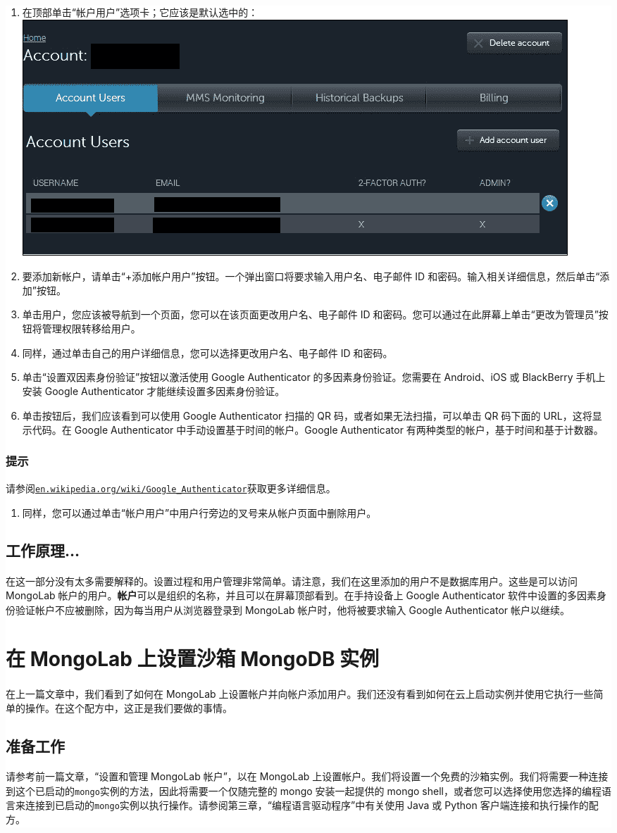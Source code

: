 1.  在顶部单击“帐户用户”选项卡；它应该是默认选中的：![如何操作…](img/B04831_07_03.jpg)

1.  要添加新帐户，请单击“+添加帐户用户”按钮。一个弹出窗口将要求输入用户名、电子邮件 ID 和密码。输入相关详细信息，然后单击“添加”按钮。

1.  单击用户，您应该被导航到一个页面，您可以在该页面更改用户名、电子邮件 ID 和密码。您可以通过在此屏幕上单击“更改为管理员”按钮将管理权限转移给用户。

1.  同样，通过单击自己的用户详细信息，您可以选择更改用户名、电子邮件 ID 和密码。

1.  单击“设置双因素身份验证”按钮以激活使用 Google Authenticator 的多因素身份验证。您需要在 Android、iOS 或 BlackBerry 手机上安装 Google Authenticator 才能继续设置多因素身份验证。

1.  单击按钮后，我们应该看到可以使用 Google Authenticator 扫描的 QR 码，或者如果无法扫描，可以单击 QR 码下面的 URL，这将显示代码。在 Google Authenticator 中手动设置基于时间的帐户。Google Authenticator 有两种类型的帐户，基于时间和基于计数器。

### 提示

请参阅[`en.wikipedia.org/wiki/Google_Authenticator`](http://en.wikipedia.org/wiki/Google_Authenticator)获取更多详细信息。

1.  同样，您可以通过单击“帐户用户”中用户行旁边的叉号来从帐户页面中删除用户。

## 工作原理…

在这一部分没有太多需要解释的。设置过程和用户管理非常简单。请注意，我们在这里添加的用户不是数据库用户。这些是可以访问 MongoLab 帐户的用户。**帐户**可以是组织的名称，并且可以在屏幕顶部看到。在手持设备上 Google Authenticator 软件中设置的多因素身份验证帐户不应被删除，因为每当用户从浏览器登录到 MongoLab 帐户时，他将被要求输入 Google Authenticator 帐户以继续。

# 在 MongoLab 上设置沙箱 MongoDB 实例

在上一篇文章中，我们看到了如何在 MongoLab 上设置帐户并向帐户添加用户。我们还没有看到如何在云上启动实例并使用它执行一些简单的操作。在这个配方中，这正是我们要做的事情。

## 准备工作

请参考前一篇文章，“设置和管理 MongoLab 帐户”，以在 MongoLab 上设置帐户。我们将设置一个免费的沙箱实例。我们将需要一种连接到这个已启动的`mongo`实例的方法，因此将需要一个仅随完整的 mongo 安装一起提供的 mongo shell，或者您可以选择使用您选择的编程语言来连接到已启动的`mongo`实例以执行操作。请参阅第三章，“编程语言驱动程序”中有关使用 Java 或 Python 客户端连接和执行操作的配方。

